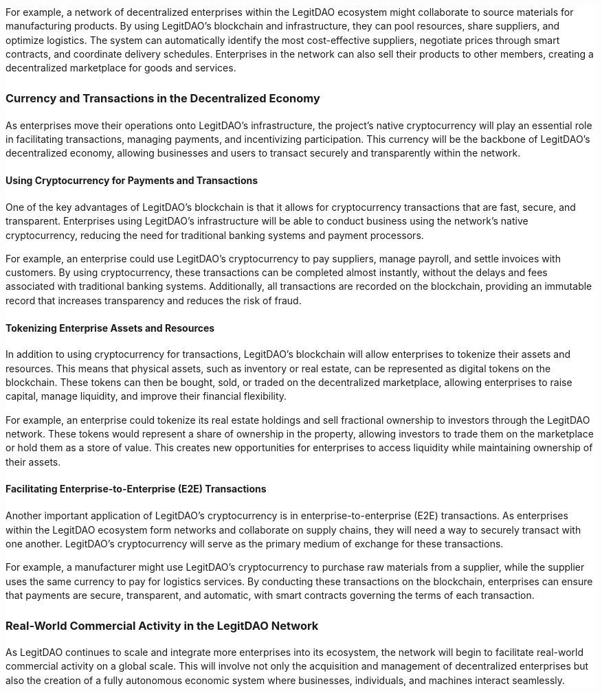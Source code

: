 For example, a network of decentralized enterprises within the LegitDAO ecosystem might collaborate to source materials for manufacturing products. By using LegitDAO’s blockchain and infrastructure, they can pool resources, share suppliers, and optimize logistics. The system can automatically identify the most cost-effective suppliers, negotiate prices through smart contracts, and coordinate delivery schedules. Enterprises in the network can also sell their products to other members, creating a decentralized marketplace for goods and services.

### Currency and Transactions in the Decentralized Economy
As enterprises move their operations onto LegitDAO’s infrastructure, the project’s native cryptocurrency will play an essential role in facilitating transactions, managing payments, and incentivizing participation. This currency will be the backbone of LegitDAO’s decentralized economy, allowing businesses and users to transact securely and transparently within the network.

#### Using Cryptocurrency for Payments and Transactions
One of the key advantages of LegitDAO’s blockchain is that it allows for cryptocurrency transactions that are fast, secure, and transparent. Enterprises using LegitDAO’s infrastructure will be able to conduct business using the network’s native cryptocurrency, reducing the need for traditional banking systems and payment processors.

For example, an enterprise could use LegitDAO’s cryptocurrency to pay suppliers, manage payroll, and settle invoices with customers. By using cryptocurrency, these transactions can be completed almost instantly, without the delays and fees associated with traditional banking systems. Additionally, all transactions are recorded on the blockchain, providing an immutable record that increases transparency and reduces the risk of fraud.

#### Tokenizing Enterprise Assets and Resources
In addition to using cryptocurrency for transactions, LegitDAO’s blockchain will allow enterprises to tokenize their assets and resources. This means that physical assets, such as inventory or real estate, can be represented as digital tokens on the blockchain. These tokens can then be bought, sold, or traded on the decentralized marketplace, allowing enterprises to raise capital, manage liquidity, and improve their financial flexibility.

For example, an enterprise could tokenize its real estate holdings and sell fractional ownership to investors through the LegitDAO network. These tokens would represent a share of ownership in the property, allowing investors to trade them on the marketplace or hold them as a store of value. This creates new opportunities for enterprises to access liquidity while maintaining ownership of their assets.

#### Facilitating Enterprise-to-Enterprise (E2E) Transactions
Another important application of LegitDAO’s cryptocurrency is in enterprise-to-enterprise (E2E) transactions. As enterprises within the LegitDAO ecosystem form networks and collaborate on supply chains, they will need a way to securely transact with one another. LegitDAO’s cryptocurrency will serve as the primary medium of exchange for these transactions.

For example, a manufacturer might use LegitDAO’s cryptocurrency to purchase raw materials from a supplier, while the supplier uses the same currency to pay for logistics services. By conducting these transactions on the blockchain, enterprises can ensure that payments are secure, transparent, and automatic, with smart contracts governing the terms of each transaction.

### Real-World Commercial Activity in the LegitDAO Network
As LegitDAO continues to scale and integrate more enterprises into its ecosystem, the network will begin to facilitate real-world commercial activity on a global scale. This will involve not only the acquisition and management of decentralized enterprises but also the creation of a fully autonomous economic system where businesses, individuals, and machines interact seamlessly.
